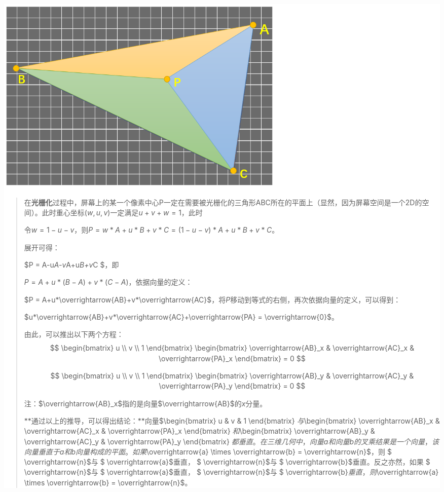 <img src="lesson1_三角形的光栅化.assets/image-20240919173325490.png" alt="image-20240919173325490" style="zoom:67%;" />

> 在**光栅化**过程中，屏幕上的某一个像素中心P一定在需要被光栅化的三角形ABC所在的平面上（显然，因为屏幕空间是一个2D的空间）。此时重心坐标$(w,u,v)$一定满足$u+v+w=1$，此时
>
> 令$w=1-u-v$，则$P=w*A+u*B+v*C = (1-u-v)*A+u*B+v*C$。
>
> 展开可得：
>
> $P = A-u*A-v*A+u*B+v*C $，即
>
> $P = A+u*(B-A)+v*(C-A)$，依据向量的定义：
>
> $P = A+u*\overrightarrow{AB}+v*\overrightarrow{AC}$，将$P$移动到等式的右侧，再次依据向量的定义，可以得到：
>
> $u*\overrightarrow{AB}+v*\overrightarrow{AC}+\overrightarrow{PA} = \overrightarrow{0}$。
>
> 由此，可以推出以下两个方程：
> $$
> \begin{bmatrix} u \\ v \\ 1 \end{bmatrix} \begin{bmatrix} \overrightarrow{AB}_x & \overrightarrow{AC}_x & \overrightarrow{PA}_x \end{bmatrix} = 0
> $$
>
> $$
> \begin{bmatrix} u \\ v \\ 1 \end{bmatrix} \begin{bmatrix} \overrightarrow{AB}_y & \overrightarrow{AC}_y & \overrightarrow{PA}_y \end{bmatrix} = 0
> $$
>
> 注：$\overrightarrow{AB}_x$指的是向量$\overrightarrow{AB}$的$x$分量。
>
> **通过以上的推导，可以得出结论：**向量$\begin{bmatrix} u & v & 1 \end{bmatrix} $与$\begin{bmatrix} \overrightarrow{AB}_x & \overrightarrow{AC}_x & \overrightarrow{PA}_x \end{bmatrix} $和$\begin{bmatrix} \overrightarrow{AB}_y & \overrightarrow{AC}_y & \overrightarrow{PA}_y \end{bmatrix} $都垂直。在三维几何中，向量a和向量b的叉乘结果是一个向量，该向量垂直于a和b向量构成的平面。如果$\overrightarrow{a} \times \overrightarrow{b} =  \overrightarrow{n}$，则 $ \overrightarrow{n}$与 $ \overrightarrow{a}$垂直， $ \overrightarrow{n}$与 $ \overrightarrow{b}$垂直。反之亦然，如果 $ \overrightarrow{n}$与 $ \overrightarrow{a}$垂直， $ \overrightarrow{n}$与 $ \overrightarrow{b}$垂直，则$\overrightarrow{a} \times \overrightarrow{b} =  \overrightarrow{n}$。
